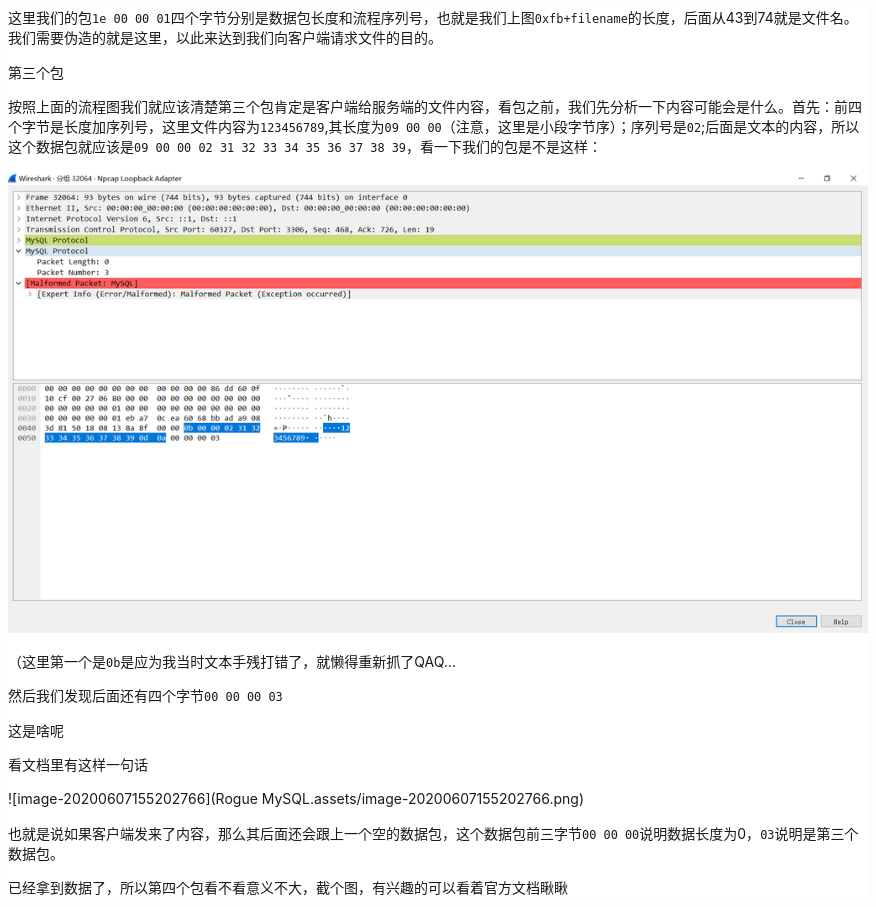 这里我们的包``1e 00 00 01``四个字节分别是数据包长度和流程序列号，也就是我们上图``0xfb+filename``的长度，后面从43到74就是文件名。我们需要伪造的就是这里，以此来达到我们向客户端请求文件的目的。

第三个包

按照上面的流程图我们就应该清楚第三个包肯定是客户端给服务端的文件内容，看包之前，我们先分析一下内容可能会是什么。首先：前四个字节是长度加序列号，这里文件内容为``123456789``,其长度为``09 00 00``（注意，这里是小段字节序）；序列号是``02``;后面是文本的内容，所以这个数据包就应该是``09 00 00 02 31 32 33 34 35 36 37 38 39``，看一下我们的包是不是这样：

<img src="Rogue MySQL.assets/image-20200607155010431.png" alt="image-20200607155010431" style="zoom:200%;" />

（这里第一个是``0b``是应为我当时文本手残打错了，就懒得重新抓了QAQ...

然后我们发现后面还有四个字节``00 00 00 03``

这是啥呢

看文档里有这样一句话

![image-20200607155202766](Rogue MySQL.assets/image-20200607155202766.png)

也就是说如果客户端发来了内容，那么其后面还会跟上一个空的数据包，这个数据包前三字节``00 00 00``说明数据长度为0，``03``说明是第三个数据包。

已经拿到数据了，所以第四个包看不看意义不大，截个图，有兴趣的可以看着官方文档瞅瞅
